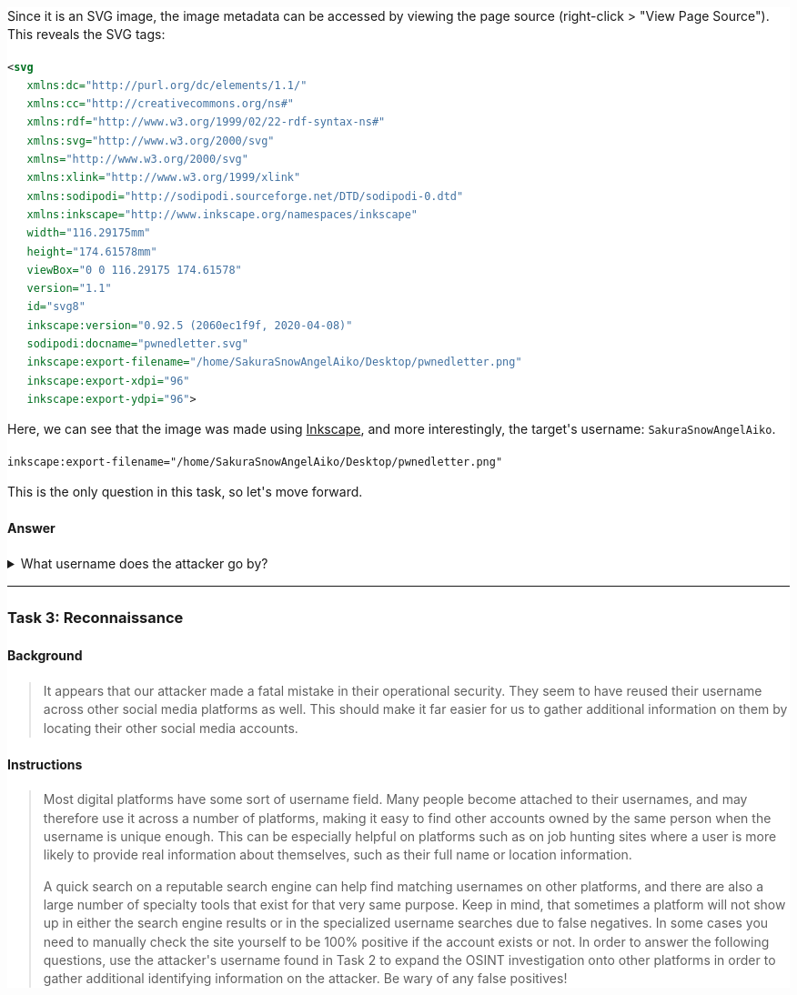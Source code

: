 Since it is an SVG image, the image metadata can be accessed by viewing the page source (right-click > "View Page Source"). This reveals the SVG tags:
```xml
<svg
   xmlns:dc="http://purl.org/dc/elements/1.1/"
   xmlns:cc="http://creativecommons.org/ns#"
   xmlns:rdf="http://www.w3.org/1999/02/22-rdf-syntax-ns#"
   xmlns:svg="http://www.w3.org/2000/svg"
   xmlns="http://www.w3.org/2000/svg"
   xmlns:xlink="http://www.w3.org/1999/xlink"
   xmlns:sodipodi="http://sodipodi.sourceforge.net/DTD/sodipodi-0.dtd"
   xmlns:inkscape="http://www.inkscape.org/namespaces/inkscape"
   width="116.29175mm"
   height="174.61578mm"
   viewBox="0 0 116.29175 174.61578"
   version="1.1"
   id="svg8"
   inkscape:version="0.92.5 (2060ec1f9f, 2020-04-08)"
   sodipodi:docname="pwnedletter.svg"
   inkscape:export-filename="/home/SakuraSnowAngelAiko/Desktop/pwnedletter.png"
   inkscape:export-xdpi="96"
   inkscape:export-ydpi="96">
```

Here, we can see that the image was made using [Inkscape](https://inkscape.org/), and more interestingly, the target's username: `SakuraSnowAngelAiko`.
```xml
inkscape:export-filename="/home/SakuraSnowAngelAiko/Desktop/pwnedletter.png"
```

This is the only question in this task, so let's move forward.

#### Answer
<details><summary>What username does the attacker go by?</summary></details>

---
### Task 3: Reconnaissance

#### Background
> It appears that our attacker made a fatal mistake in their operational security. They seem to have reused their username across other social media platforms as well. This should make it far easier for us to gather additional information on them by locating their other social media accounts. 

#### Instructions
> Most digital platforms have some sort of username field. Many people become attached to their usernames, and may therefore use it across a number of platforms, making it easy to find other accounts owned by the same person when the username is unique enough. This can be especially helpful on platforms such as on job hunting sites where a user is more likely to provide real information about themselves, such as their full name or location information.
> 
> A quick search on a reputable search engine can help find matching usernames on other platforms, and there are also a large number of specialty tools that exist for that very same purpose. Keep in mind, that sometimes a platform will not show up in either the search engine results or in the specialized username searches due to false negatives. In some cases you need to manually check the site yourself to be 100% positive if the account exists or not. In order to answer the following questions, use the attacker's username found in Task 2 to expand the OSINT investigation onto other platforms in order to gather additional identifying information on the attacker. Be wary of any false positives!
